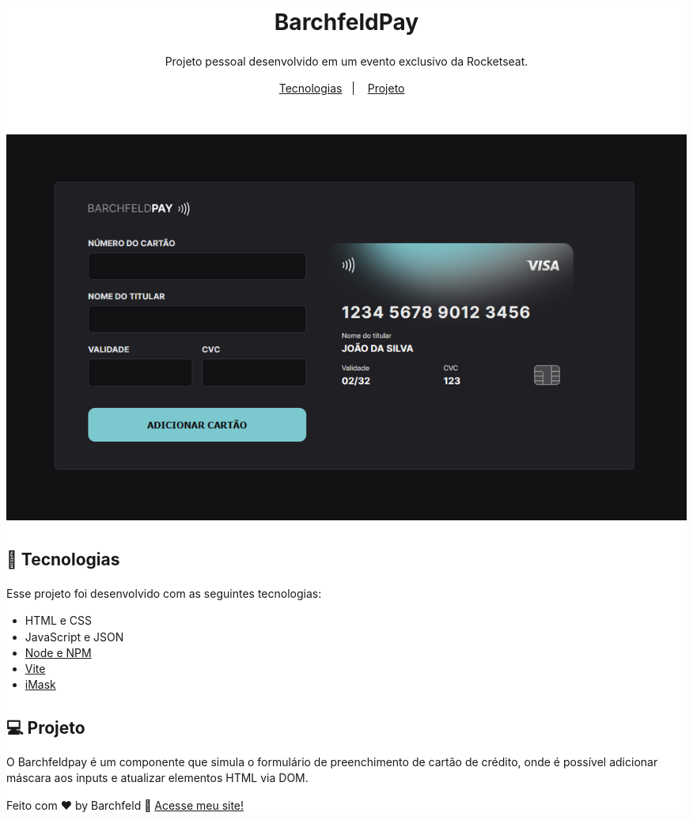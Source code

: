 <h1 align="center"> BarchfeldPay </h1>

<p align="center">
Projeto pessoal desenvolvido em um evento exclusivo da Rocketseat.
</p>

<p align="center">
  <a href="#-tecnologias">Tecnologias</a>&nbsp;&nbsp;&nbsp;|&nbsp;&nbsp;&nbsp;
  <a href="#-projeto">Projeto</a>&nbsp;&nbsp;&nbsp;
</p>

<br>

<p align="center">
  <img alt="barchfeldpay" src=".github/project.png" width="100%">
</p>

## 🚀 Tecnologias

Esse projeto foi desenvolvido com as seguintes tecnologias:

- HTML e CSS
- JavaScript e JSON
- [Node e NPM](https://nodejs.org/)
- [Vite](https://vitejs.dev/)
- [iMask](https://imask.js.org)

## 💻 Projeto

O Barchfeldpay é um componente que simula o formulário de preenchimento de cartão de crédito, onde é possível adicionar máscara aos inputs e atualizar elementos HTML via DOM.


Feito com ♥ by Barchfeld :wave: [Acesse meu site!](https://matheusbarchfeld.com.br)
